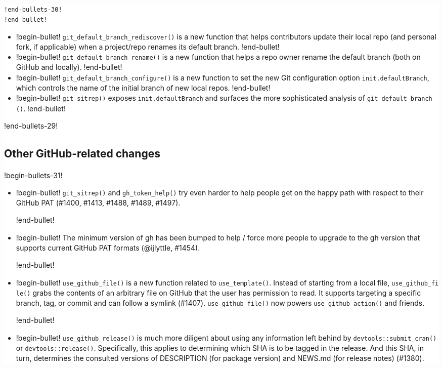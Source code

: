     !end-bullets-30!
    !end-bullet!
-   !begin-bullet!
    `git_default_branch_rediscover()` is a new function that helps
    contributors update their local repo (and personal fork, if
    applicable) when a project/repo renames its default branch.
    !end-bullet!
-   !begin-bullet!
    `git_default_branch_rename()` is a new function that helps a repo
    owner rename the default branch (both on GitHub and locally).
    !end-bullet!
-   !begin-bullet!
    `git_default_branch_configure()` is a new function to set the new
    Git configuration option `init.defaultBranch`, which controls the
    name of the initial branch of new local repos.
    !end-bullet!
-   !begin-bullet!
    `git_sitrep()` exposes `init.defaultBranch` and surfaces the more
    sophisticated analysis of `git_default_branch()`.
    !end-bullet!

!end-bullets-29!

## Other GitHub-related changes

!begin-bullets-31!

-   !begin-bullet!
    `git_sitrep()` and `gh_token_help()` try even harder to help people
    get on the happy path with respect to their GitHub PAT (#1400,
    #1413, #1488, #1489, #1497).

    !end-bullet!
-   !begin-bullet!
    The minimum version of gh has been bumped to help / force more
    people to upgrade to the gh version that supports current GitHub PAT
    formats (@ijlyttle, #1454).

    !end-bullet!
-   !begin-bullet!
    `use_github_file()` is a new function related to `use_template()`.
    Instead of starting from a local file, `use_github_file()` grabs the
    contents of an arbitrary file on GitHub that the user has permission
    to read. It supports targeting a specific branch, tag, or commit and
    can follow a symlink (#1407). `use_github_file()` now powers
    `use_github_action()` and friends.

    !end-bullet!
-   !begin-bullet!
    `use_github_release()` is much more diligent about using any
    information left behind by `devtools::submit_cran()` or
    `devtools::release()`. Specifically, this applies to determining
    which SHA is to be tagged in the release. And this SHA, in turn,
    determines the consulted versions of DESCRIPTION (for package
    version) and NEWS.md (for release notes) (#1380).

